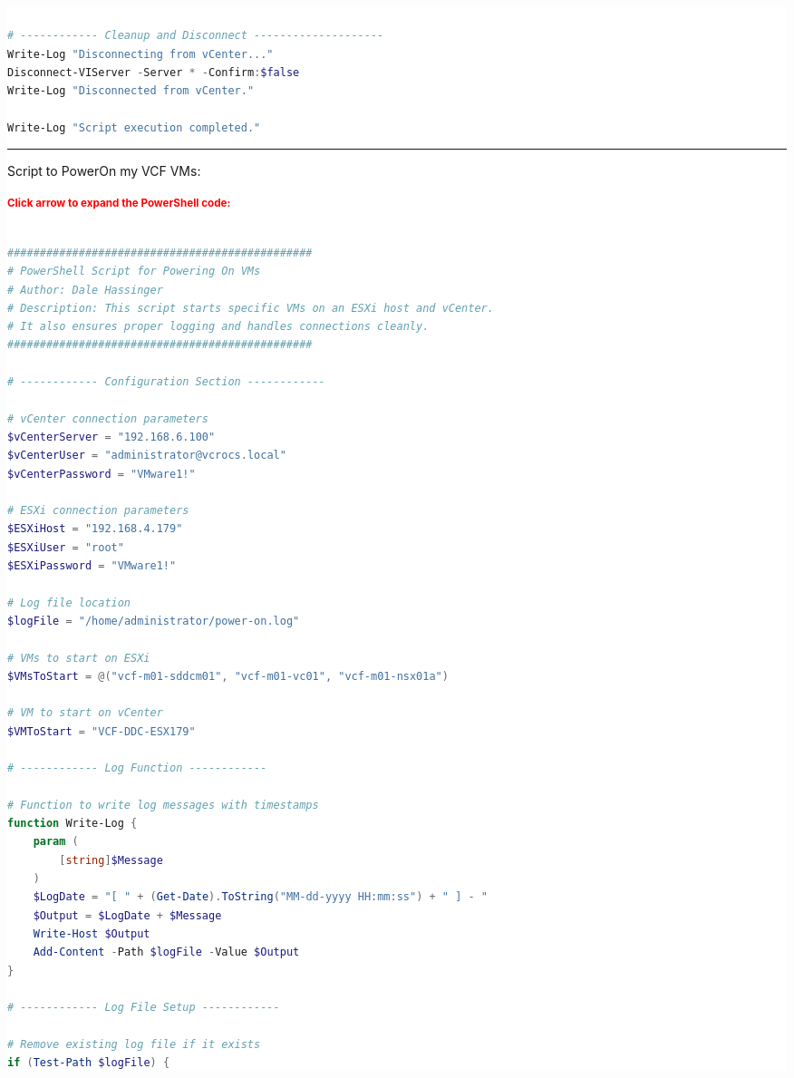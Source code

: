 ```PowerShell

# ------------ Cleanup and Disconnect --------------------
Write-Log "Disconnecting from vCenter..."
Disconnect-VIServer -Server * -Confirm:$false
Write-Log "Disconnected from vCenter."

Write-Log "Script execution completed."


```

---

Script to PowerOn my VCF VMs:  

<small><span style="color: red; font-weight: bold;">Click arrow to expand the PowerShell code:</span></small>  
```PowerShell

###############################################
# PowerShell Script for Powering On VMs
# Author: Dale Hassinger
# Description: This script starts specific VMs on an ESXi host and vCenter.
# It also ensures proper logging and handles connections cleanly.
###############################################

# ------------ Configuration Section ------------

# vCenter connection parameters
$vCenterServer = "192.168.6.100"
$vCenterUser = "administrator@vcrocs.local"
$vCenterPassword = "VMware1!"

# ESXi connection parameters
$ESXiHost = "192.168.4.179"
$ESXiUser = "root"
$ESXiPassword = "VMware1!"

# Log file location
$logFile = "/home/administrator/power-on.log"

# VMs to start on ESXi
$VMsToStart = @("vcf-m01-sddcm01", "vcf-m01-vc01", "vcf-m01-nsx01a")

# VM to start on vCenter
$VMToStart = "VCF-DDC-ESX179"

# ------------ Log Function ------------

# Function to write log messages with timestamps
function Write-Log {
    param (
        [string]$Message
    )
    $LogDate = "[ " + (Get-Date).ToString("MM-dd-yyyy HH:mm:ss") + " ] - "
    $Output = $LogDate + $Message
    Write-Host $Output
    Add-Content -Path $logFile -Value $Output
}

# ------------ Log File Setup ------------

# Remove existing log file if it exists
if (Test-Path $logFile) {
```